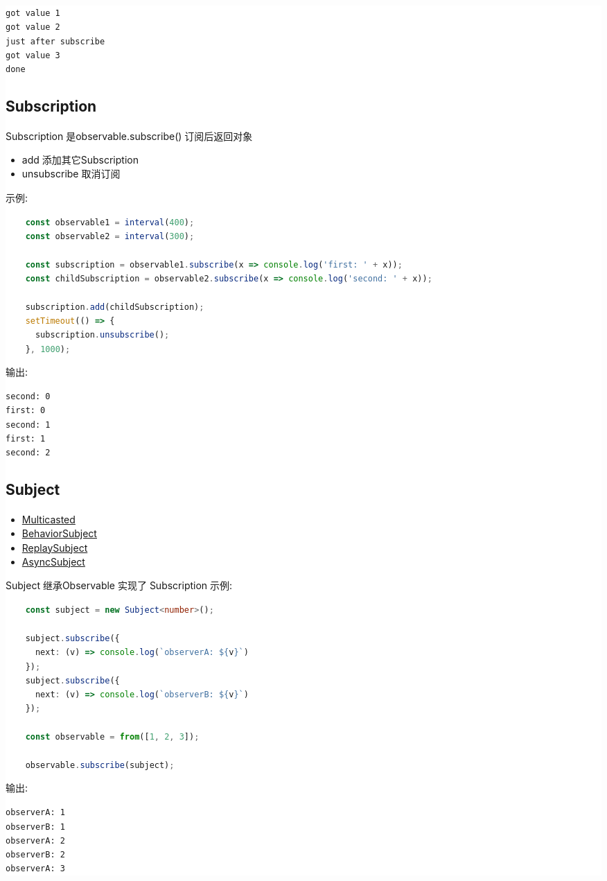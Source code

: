 ```
got value 1
got value 2
just after subscribe
got value 3
done
```

## Subscription
Subscription 是observable.subscribe() 订阅后返回对象

- add 添加其它Subscription
- unsubscribe 取消订阅

示例:
```typescript
    const observable1 = interval(400);
    const observable2 = interval(300);

    const subscription = observable1.subscribe(x => console.log('first: ' + x));
    const childSubscription = observable2.subscribe(x => console.log('second: ' + x));

    subscription.add(childSubscription);
    setTimeout(() => {
      subscription.unsubscribe();
    }, 1000);
```
输出:
```
second: 0
first: 0
second: 1
first: 1
second: 2
```

## Subject
- [Multicasted](#Multicasted)
- [BehaviorSubject](#BehaviorSubject)
- [ReplaySubject](#ReplaySubject)
- [AsyncSubject](#AsyncSubjec)

Subject 继承Observable 实现了 Subscription
示例:

```typescript
    const subject = new Subject<number>();

    subject.subscribe({
      next: (v) => console.log(`observerA: ${v}`)
    });
    subject.subscribe({
      next: (v) => console.log(`observerB: ${v}`)
    });

    const observable = from([1, 2, 3]);

    observable.subscribe(subject);
```
输出:
```
observerA: 1
observerB: 1
observerA: 2
observerB: 2
observerA: 3
```
